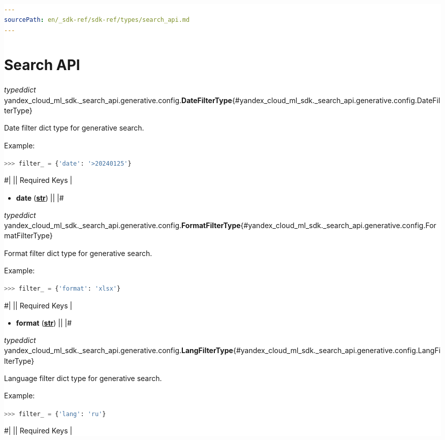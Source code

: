 ```yaml
---
sourcePath: en/_sdk-ref/sdk-ref/types/search_api.md
---
```

# Search API

*typeddict* yandex\_cloud\_ml\_sdk.\_search\_api.generative.config.**DateFilterType**{#yandex_cloud_ml_sdk._search_api.generative.config.DateFilterType}

Date filter dict type for generative search.

Example:

```python
>>> filter_ = {'date': '>20240125'}
```

#|
|| Required Keys | 

- **date** ([**str**](https://docs.python.org/3/library/stdtypes.html#str)) ||
|#

*typeddict* yandex\_cloud\_ml\_sdk.\_search\_api.generative.config.**FormatFilterType**{#yandex_cloud_ml_sdk._search_api.generative.config.FormatFilterType}

Format filter dict type for generative search.

Example:

```python
>>> filter_ = {'format': 'xlsx'}
```

#|
|| Required Keys | 

- **format** ([**str**](https://docs.python.org/3/library/stdtypes.html#str)) ||
|#

*typeddict* yandex\_cloud\_ml\_sdk.\_search\_api.generative.config.**LangFilterType**{#yandex_cloud_ml_sdk._search_api.generative.config.LangFilterType}

Language filter dict type for generative search.

Example:

```python
>>> filter_ = {'lang': 'ru'}
```

#|
|| Required Keys | 

